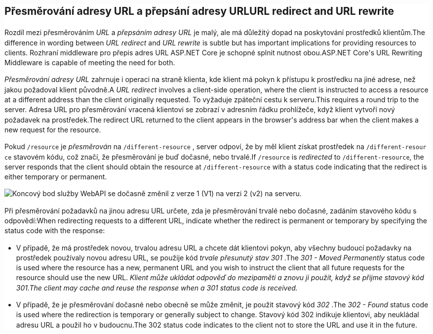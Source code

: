 ## <a name="url-redirect-and-url-rewrite"></a><span data-ttu-id="04b2e-404">Přesměrování adresy URL a přepsání adresy URL</span><span class="sxs-lookup"><span data-stu-id="04b2e-404">URL redirect and URL rewrite</span></span>

<span data-ttu-id="04b2e-405">Rozdíl mezi přesměrováním *URL* a *přepsáním adresy URL* je malý, ale má důležitý dopad na poskytování prostředků klientům.</span><span class="sxs-lookup"><span data-stu-id="04b2e-405">The difference in wording between *URL redirect* and *URL rewrite* is subtle but has important implications for providing resources to clients.</span></span> <span data-ttu-id="04b2e-406">Rozhraní middleware pro přepis adres URL ASP.NET Core je schopné splnit nutnost obou.</span><span class="sxs-lookup"><span data-stu-id="04b2e-406">ASP.NET Core's URL Rewriting Middleware is capable of meeting the need for both.</span></span>

<span data-ttu-id="04b2e-407">*Přesměrování adresy URL* zahrnuje i operaci na straně klienta, kde klient má pokyn k přístupu k prostředku na jiné adrese, než jakou požadoval klient původně.</span><span class="sxs-lookup"><span data-stu-id="04b2e-407">A *URL redirect* involves a client-side operation, where the client is instructed to access a resource at a different address than the client originally requested.</span></span> <span data-ttu-id="04b2e-408">To vyžaduje zpáteční cestu k serveru.</span><span class="sxs-lookup"><span data-stu-id="04b2e-408">This requires a round trip to the server.</span></span> <span data-ttu-id="04b2e-409">Adresa URL pro přesměrování vracená klientovi se zobrazí v adresním řádku prohlížeče, když klient vytvoří nový požadavek na prostředek.</span><span class="sxs-lookup"><span data-stu-id="04b2e-409">The redirect URL returned to the client appears in the browser's address bar when the client makes a new request for the resource.</span></span>

<span data-ttu-id="04b2e-410">Pokud `/resource` je *přesměrován* na `/different-resource` , server odpoví, že by měl klient získat prostředek na `/different-resource` stavovém kódu, což značí, že přesměrování je buď dočasné, nebo trvalé.</span><span class="sxs-lookup"><span data-stu-id="04b2e-410">If `/resource` is *redirected* to `/different-resource`, the server responds that the client should obtain the resource at `/different-resource` with a status code indicating that the redirect is either temporary or permanent.</span></span>

![Koncový bod služby WebAPI se dočasně změnil z verze 1 (V1) na verzi 2 (v2) na serveru.](url-rewriting/_static/url_redirect.png)

<span data-ttu-id="04b2e-416">Při přesměrování požadavků na jinou adresu URL určete, zda je přesměrování trvalé nebo dočasné, zadáním stavového kódu s odpovědí:</span><span class="sxs-lookup"><span data-stu-id="04b2e-416">When redirecting requests to a different URL, indicate whether the redirect is permanent or temporary by specifying the status code with the response:</span></span>

* <span data-ttu-id="04b2e-417">V případě, že má prostředek novou, trvalou adresu URL a chcete dát klientovi pokyn, aby všechny budoucí požadavky na prostředek používaly novou adresu URL, se použije kód *trvale přesunutý stav 301* .</span><span class="sxs-lookup"><span data-stu-id="04b2e-417">The *301 - Moved Permanently* status code is used where the resource has a new, permanent URL and you wish to instruct the client that all future requests for the resource should use the new URL.</span></span> <span data-ttu-id="04b2e-418">*Klient může ukládat odpověď do mezipaměti a znovu ji použít, když se přijme stavový kód 301.*</span><span class="sxs-lookup"><span data-stu-id="04b2e-418">*The client may cache and reuse the response when a 301 status code is received.*</span></span>

* <span data-ttu-id="04b2e-419">V případě, že je přesměrování dočasné nebo obecně se může změnit, je použit stavový kód *302* .</span><span class="sxs-lookup"><span data-stu-id="04b2e-419">The *302 - Found* status code is used where the redirection is temporary or generally subject to change.</span></span> <span data-ttu-id="04b2e-420">Stavový kód 302 indikuje klientovi, aby neukládal adresu URL a použil ho v budoucnu.</span><span class="sxs-lookup"><span data-stu-id="04b2e-420">The 302 status code indicates to the client not to store the URL and use it in the future.</span></span>
